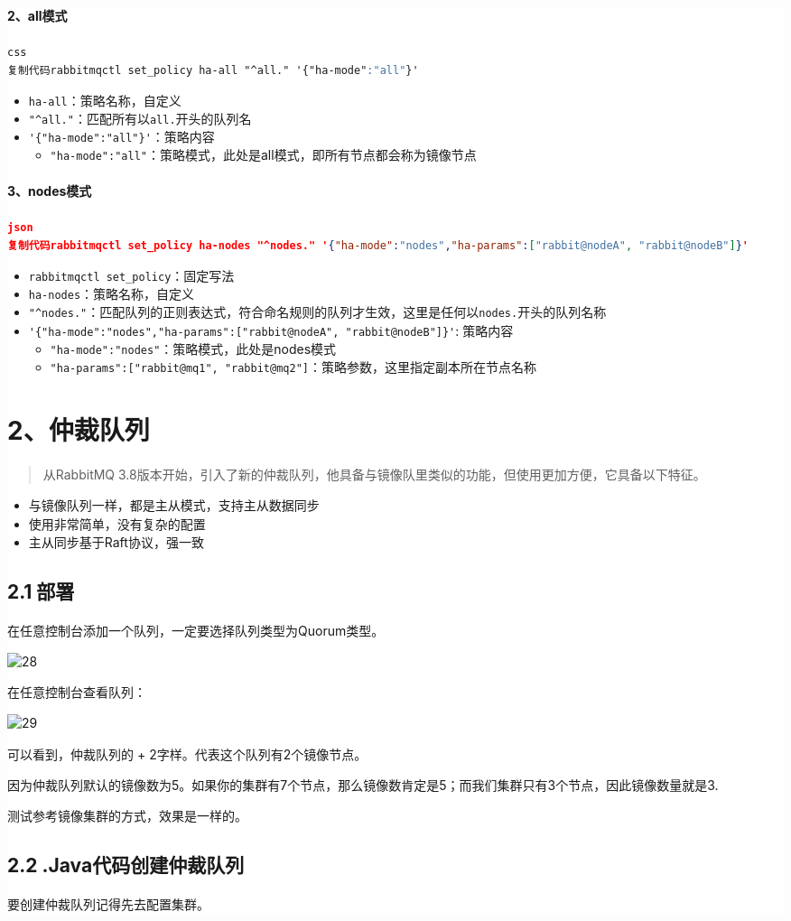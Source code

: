 #### 2、all模式

```css
css
复制代码rabbitmqctl set_policy ha-all "^all." '{"ha-mode":"all"}'
```

- `ha-all`：策略名称，自定义
- `"^all."`：匹配所有以`all.`开头的队列名
- `'{"ha-mode":"all"}'`：策略内容
  - `"ha-mode":"all"`：策略模式，此处是all模式，即所有节点都会称为镜像节点

#### 3、nodes模式

```json
json
复制代码rabbitmqctl set_policy ha-nodes "^nodes." '{"ha-mode":"nodes","ha-params":["rabbit@nodeA", "rabbit@nodeB"]}'
```

- `rabbitmqctl set_policy`：固定写法
- `ha-nodes`：策略名称，自定义
- `"^nodes."`：匹配队列的正则表达式，符合命名规则的队列才生效，这里是任何以`nodes.`开头的队列名称
- `'{"ha-mode":"nodes","ha-params":["rabbit@nodeA", "rabbit@nodeB"]}'`: 策略内容
  - `"ha-mode":"nodes"`：策略模式，此处是nodes模式
  - `"ha-params":["rabbit@mq1", "rabbit@mq2"]`：策略参数，这里指定副本所在节点名称

# 2、仲裁队列

> 从RabbitMQ 3.8版本开始，引入了新的仲裁队列，他具备与镜像队里类似的功能，但使用更加方便，它具备以下特征。

- 与镜像队列一样，都是主从模式，支持主从数据同步
- 使用非常简单，没有复杂的配置
- 主从同步基于Raft协议，强一致

## 2.1 部署

在任意控制台添加一个队列，一定要选择队列类型为Quorum类型。

![28](https://p3-juejin.byteimg.com/tos-cn-i-k3u1fbpfcp/19051f3245be4c2496181323cd28b00b~tplv-k3u1fbpfcp-zoom-in-crop-mark:1512:0:0:0.awebp)

在任意控制台查看队列：

![29](https://p3-juejin.byteimg.com/tos-cn-i-k3u1fbpfcp/f7b5bc6898f7451fb5bba283e00128e9~tplv-k3u1fbpfcp-zoom-in-crop-mark:1512:0:0:0.awebp)

可以看到，仲裁队列的 + 2字样。代表这个队列有2个镜像节点。

因为仲裁队列默认的镜像数为5。如果你的集群有7个节点，那么镜像数肯定是5；而我们集群只有3个节点，因此镜像数量就是3.

测试参考镜像集群的方式，效果是一样的。

## 2.2 .Java代码创建仲裁队列

要创建仲裁队列记得先去配置集群。

